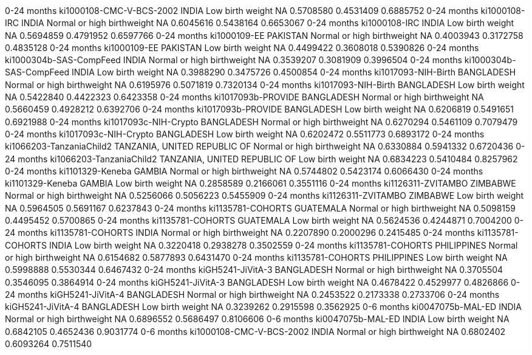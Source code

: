 0-24 months   ki1000108-CMC-V-BCS-2002   INDIA                          Low birth weight             NA                0.5708580   0.4531409   0.6885752
0-24 months   ki1000108-IRC              INDIA                          Normal or high birthweight   NA                0.6045616   0.5438164   0.6653067
0-24 months   ki1000108-IRC              INDIA                          Low birth weight             NA                0.5694859   0.4791952   0.6597766
0-24 months   ki1000109-EE               PAKISTAN                       Normal or high birthweight   NA                0.4003943   0.3172758   0.4835128
0-24 months   ki1000109-EE               PAKISTAN                       Low birth weight             NA                0.4499422   0.3608018   0.5390826
0-24 months   ki1000304b-SAS-CompFeed    INDIA                          Normal or high birthweight   NA                0.3539207   0.3081909   0.3996504
0-24 months   ki1000304b-SAS-CompFeed    INDIA                          Low birth weight             NA                0.3988290   0.3475726   0.4500854
0-24 months   ki1017093-NIH-Birth        BANGLADESH                     Normal or high birthweight   NA                0.6195976   0.5071819   0.7320134
0-24 months   ki1017093-NIH-Birth        BANGLADESH                     Low birth weight             NA                0.5422840   0.4422323   0.6423358
0-24 months   ki1017093b-PROVIDE         BANGLADESH                     Normal or high birthweight   NA                0.5660459   0.4928212   0.6392706
0-24 months   ki1017093b-PROVIDE         BANGLADESH                     Low birth weight             NA                0.6206819   0.5491651   0.6921988
0-24 months   ki1017093c-NIH-Crypto      BANGLADESH                     Normal or high birthweight   NA                0.6270294   0.5461109   0.7079479
0-24 months   ki1017093c-NIH-Crypto      BANGLADESH                     Low birth weight             NA                0.6202472   0.5511773   0.6893172
0-24 months   ki1066203-TanzaniaChild2   TANZANIA, UNITED REPUBLIC OF   Normal or high birthweight   NA                0.6330884   0.5941332   0.6720436
0-24 months   ki1066203-TanzaniaChild2   TANZANIA, UNITED REPUBLIC OF   Low birth weight             NA                0.6834223   0.5410484   0.8257962
0-24 months   ki1101329-Keneba           GAMBIA                         Normal or high birthweight   NA                0.5744802   0.5423174   0.6066430
0-24 months   ki1101329-Keneba           GAMBIA                         Low birth weight             NA                0.2858589   0.2166061   0.3551116
0-24 months   ki1126311-ZVITAMBO         ZIMBABWE                       Normal or high birthweight   NA                0.5256066   0.5056223   0.5455909
0-24 months   ki1126311-ZVITAMBO         ZIMBABWE                       Low birth weight             NA                0.5964505   0.5691167   0.6237843
0-24 months   ki1135781-COHORTS          GUATEMALA                      Normal or high birthweight   NA                0.5098159   0.4495452   0.5700865
0-24 months   ki1135781-COHORTS          GUATEMALA                      Low birth weight             NA                0.5624536   0.4244871   0.7004200
0-24 months   ki1135781-COHORTS          INDIA                          Normal or high birthweight   NA                0.2207890   0.2000296   0.2415485
0-24 months   ki1135781-COHORTS          INDIA                          Low birth weight             NA                0.3220418   0.2938278   0.3502559
0-24 months   ki1135781-COHORTS          PHILIPPINES                    Normal or high birthweight   NA                0.6154682   0.5877893   0.6431470
0-24 months   ki1135781-COHORTS          PHILIPPINES                    Low birth weight             NA                0.5998888   0.5530344   0.6467432
0-24 months   kiGH5241-JiVitA-3          BANGLADESH                     Normal or high birthweight   NA                0.3705504   0.3546095   0.3864914
0-24 months   kiGH5241-JiVitA-3          BANGLADESH                     Low birth weight             NA                0.4678422   0.4529977   0.4826866
0-24 months   kiGH5241-JiVitA-4          BANGLADESH                     Normal or high birthweight   NA                0.2453522   0.2173338   0.2733706
0-24 months   kiGH5241-JiVitA-4          BANGLADESH                     Low birth weight             NA                0.3239262   0.2915598   0.3562925
0-6 months    ki0047075b-MAL-ED          INDIA                          Normal or high birthweight   NA                0.6896552   0.5686497   0.8106606
0-6 months    ki0047075b-MAL-ED          INDIA                          Low birth weight             NA                0.6842105   0.4652436   0.9031774
0-6 months    ki1000108-CMC-V-BCS-2002   INDIA                          Normal or high birthweight   NA                0.6802402   0.6093264   0.7511540
